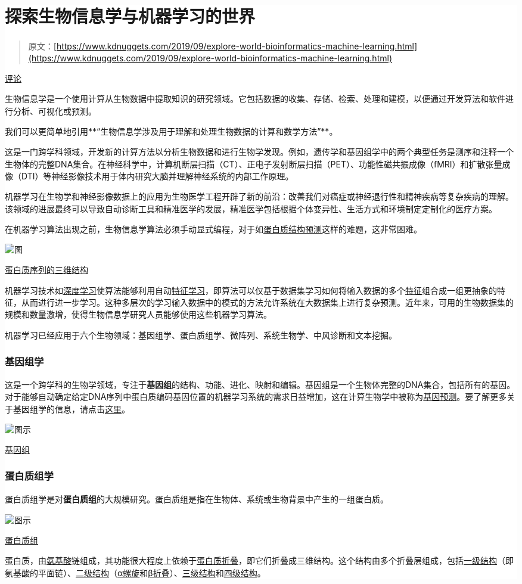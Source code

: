# 探索生物信息学与机器学习的世界

> 原文：[https://www.kdnuggets.com/2019/09/explore-world-bioinformatics-machine-learning.html](https://www.kdnuggets.com/2019/09/explore-world-bioinformatics-machine-learning.html)

[评论](#comments)

生物信息学是一个使用计算从生物数据中提取知识的研究领域。它包括数据的收集、存储、检索、处理和建模，以便通过开发算法和软件进行分析、可视化或预测。

我们可以更简单地引用**“生物信息学涉及用于理解和处理生物数据的计算和数学方法”**。

这是一门跨学科领域，开发新的计算方法以分析生物数据和进行生物学发现。例如，遗传学和基因组学中的两个典型任务是测序和注释一个生物体的完整DNA集合。在神经科学中，计算机断层扫描（CT）、正电子发射断层扫描（PET）、功能性磁共振成像（fMRI）和扩散张量成像（DTI）等神经影像技术用于体内研究大脑并理解神经系统的内部工作原理。

机器学习在生物学和神经影像数据上的应用为生物医学工程开辟了新的前沿：改善我们对癌症或神经退行性和精神疾病等复杂疾病的理解。该领域的进展最终可以导致自动诊断工具和精准医学的发展，精准医学包括根据个体变异性、生活方式和环境制定定制化的医疗方案。

在机器学习算法出现之前，生物信息学算法必须手动显式编程，对于如[蛋白质结构预测](https://en.wikipedia.org/wiki/Protein_structure_prediction)这样的难题，这非常困难。

![图](../Images/2c974e7ea568c8f0a5a2291d5874c9c4.png)

[蛋白质序列的三维结构](https://www.dnastar.com/blog/structural-biology/from-protein-sequence-to-3d-structure/)

机器学习技术如[深度学习](https://en.wikipedia.org/wiki/Deep_learning)使算法能够利用自动[特征学习](https://en.wikipedia.org/wiki/Feature_learning)，即算法可以仅基于数据集学习如何将输入数据的多个[特征](https://en.wikipedia.org/wiki/Feature_(machine_learning))组合成一组更抽象的特征，从而进行进一步学习。这种多层次的学习输入数据中的模式的方法允许系统在大数据集上进行复杂预测。近年来，可用的生物数据集的规模和数量激增，使得生物信息学研究人员能够使用这些机器学习算法。

机器学习已经应用于六个生物领域：基因组学、蛋白质组学、微阵列、系统生物学、中风诊断和文本挖掘。

### **基因组学**

这是一个跨学科的生物学领域，专注于**基因组**的结构、功能、进化、映射和编辑。基因组是一个生物体完整的DNA集合，包括所有的基因。对于能够自动确定给定DNA序列中蛋白质编码基因位置的机器学习系统的需求日益增加，这在计算生物学中被称为[基因预测](https://en.wikipedia.org/wiki/Gene_prediction)。要了解更多关于基因组学的信息，请点击[这里](https://en.wikipedia.org/wiki/Genomics)。

![图示](../Images/5d12ec9acb4c7af91480255da642f1dc.png)

[基因组](https://www.genomicsengland.co.uk/understanding-genomics/)

### **蛋白质组学**

蛋白质组学是对**蛋白质组**的大规模研究。蛋白质组是指在生物体、系统或生物背景中产生的一组蛋白质。

![图示](../Images/67bd5adba434be0d276cdf540552a0e6.png)

[蛋白质组](https://proteopedia.org/wiki/index.php/Book:Structural_Proteomics_and_its_Impact_on_the_Life_Sciences:6)

蛋白质，由[氨基酸](https://en.wikipedia.org/wiki/Amino_acid)链组成，其功能很大程度上依赖于[蛋白质折叠](https://en.wikipedia.org/wiki/Protein_folding)，即它们折叠成三维结构。这个结构由多个折叠层组成，包括[一级结构](https://en.wikipedia.org/wiki/Protein_primary_structure)（即氨基酸的平面链）、[二级结构](https://en.wikipedia.org/wiki/Protein_secondary_structure)（[α螺旋](https://en.wikipedia.org/wiki/Alpha_helix)和[β折叠](https://en.wikipedia.org/wiki/Beta_sheet)）、[三级结构](https://en.wikipedia.org/wiki/Protein_tertiary_structure)和[四级结构](https://en.wikipedia.org/wiki/Protein_quaternary_structure)。
